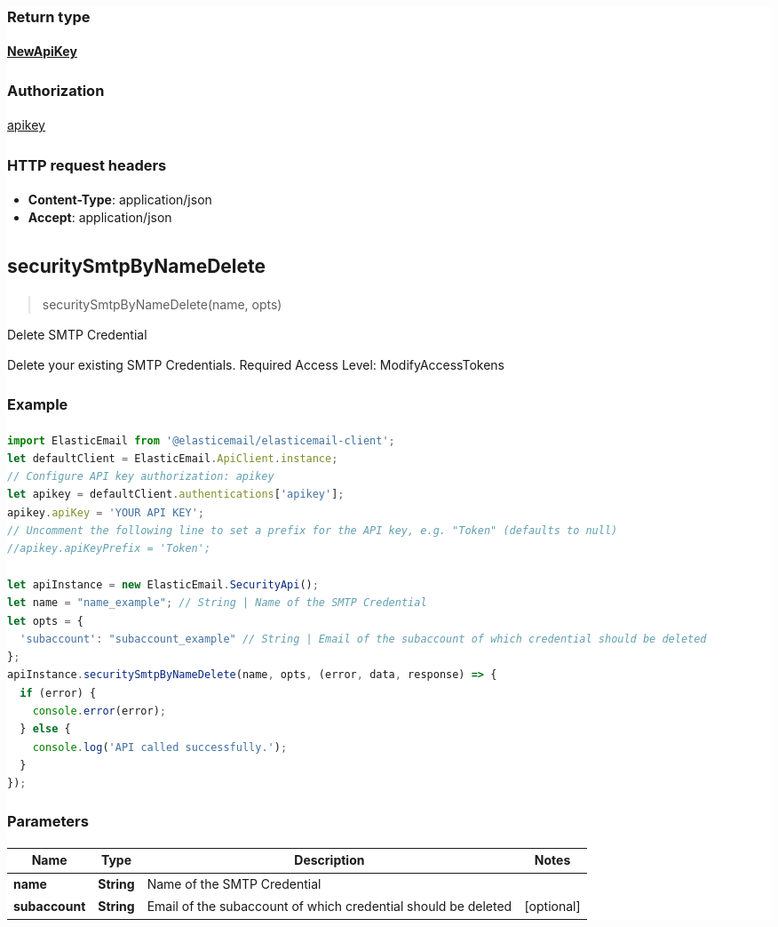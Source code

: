 ### Return type

[**NewApiKey**](NewApiKey.md)

### Authorization

[apikey](../README.md#apikey)

### HTTP request headers

- **Content-Type**: application/json
- **Accept**: application/json


## securitySmtpByNameDelete

> securitySmtpByNameDelete(name, opts)

Delete SMTP Credential

Delete your existing SMTP Credentials. Required Access Level: ModifyAccessTokens

### Example

```javascript
import ElasticEmail from '@elasticemail/elasticemail-client';
let defaultClient = ElasticEmail.ApiClient.instance;
// Configure API key authorization: apikey
let apikey = defaultClient.authentications['apikey'];
apikey.apiKey = 'YOUR API KEY';
// Uncomment the following line to set a prefix for the API key, e.g. "Token" (defaults to null)
//apikey.apiKeyPrefix = 'Token';

let apiInstance = new ElasticEmail.SecurityApi();
let name = "name_example"; // String | Name of the SMTP Credential
let opts = {
  'subaccount': "subaccount_example" // String | Email of the subaccount of which credential should be deleted
};
apiInstance.securitySmtpByNameDelete(name, opts, (error, data, response) => {
  if (error) {
    console.error(error);
  } else {
    console.log('API called successfully.');
  }
});
```

### Parameters


Name | Type | Description  | Notes
------------- | ------------- | ------------- | -------------
 **name** | **String**| Name of the SMTP Credential | 
 **subaccount** | **String**| Email of the subaccount of which credential should be deleted | [optional] 
